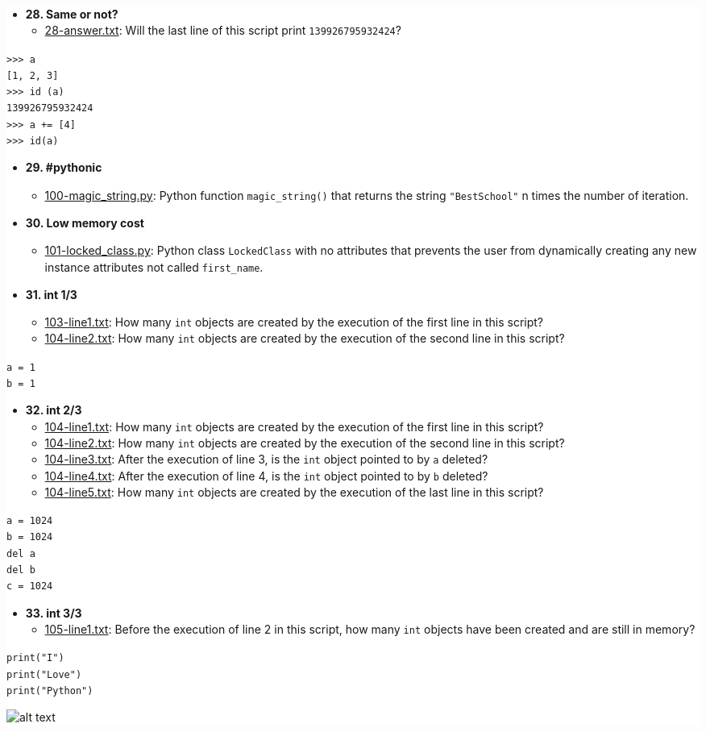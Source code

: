 * **28. Same or not?**
  * [28-answer.txt](./28-answer.txt): Will the last line of this script print `139926795932424`?
```
>>> a
[1, 2, 3]
>>> id (a)
139926795932424
>>> a += [4]
>>> id(a)
```

* **29. #pythonic**
  * [100-magic_string.py](./100-magic_string.py): Python function `magic_string()` that returns the string `"BestSchool"` n times the number of iteration.

* **30. Low memory cost**
  * [101-locked_class.py](./101-locked_class.py): Python class `LockedClass` with no attributes that prevents the user from dynamically creating any new instance attributes not called `first_name`.

* **31. int 1/3**
  * [103-line1.txt](./103-line1.txt): How many `int` objects are created by the execution of the first line in this script?
  * [104-line2.txt](./104-line2.txt): How many `int` objects are created by the execution of the second line in this script?
```
a = 1
b = 1
```

* **32. int 2/3**
  * [104-line1.txt](./104-line1.txt): How many `int` objects are created by the execution of the first line in this script?
  * [104-line2.txt](./104-line2.txt): How many `int` objects are created by the execution of the second line in this script?
  * [104-line3.txt](./104-line3.txt): After the execution of line 3, is the `int` object pointed to by `a` deleted?
  * [104-line4.txt](./104-line4.txt): After the execution of line 4, is the `int` object pointed to by `b` deleted?
  * [104-line5.txt](./104-line5.txt): How many `int` objects are created by the execution of the last line in this script?
```
a = 1024
b = 1024
del a
del b
c = 1024
```

* **33. int 3/3**
  * [105-line1.txt](./105-line1.txt): Before the execution of line 2 in this script, how many `int` objects have been created and are still in memory?
```
print("I")
print("Love")
print("Python")
```
![alt text](https://s3.amazonaws.com/alx-intranet.hbtn.io/uploads/medias/2020/9/70f9ea0e969dfcc407a7427aba4786d87a920494.gif?X-Amz-Algorithm=AWS4-HMAC-SHA256&X-Amz-Credential=AKIARDDGGGOUSBVO6H7D%2F20220628%2Fus-east-1%2Fs3%2Faws4_request&X-Amz-Date=20220628T145801Z&X-Amz-Expires=86400&X-Amz-SignedHeaders=host&X-Amz-Signature=28cc1540430447d619d0bde0fd16f57d694de58ae054aad768cb3f0b018d4095)
